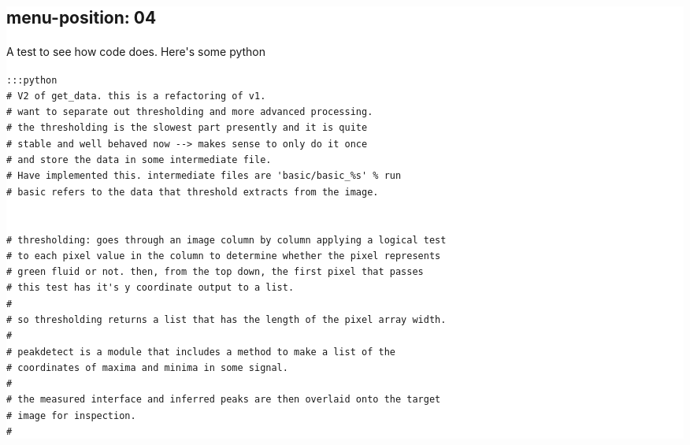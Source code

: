 menu-position: 04
---

A test to see how code does. Here's some python

    :::python
    # V2 of get_data. this is a refactoring of v1.
    # want to separate out thresholding and more advanced processing.
    # the thresholding is the slowest part presently and it is quite 
    # stable and well behaved now --> makes sense to only do it once
    # and store the data in some intermediate file.
    # Have implemented this. intermediate files are 'basic/basic_%s' % run
    # basic refers to the data that threshold extracts from the image.


    # thresholding: goes through an image column by column applying a logical test
    # to each pixel value in the column to determine whether the pixel represents
    # green fluid or not. then, from the top down, the first pixel that passes
    # this test has it's y coordinate output to a list.
    # 
    # so thresholding returns a list that has the length of the pixel array width.
    # 
    # peakdetect is a module that includes a method to make a list of the
    # coordinates of maxima and minima in some signal.
    #
    # the measured interface and inferred peaks are then overlaid onto the target
    # image for inspection.
    #